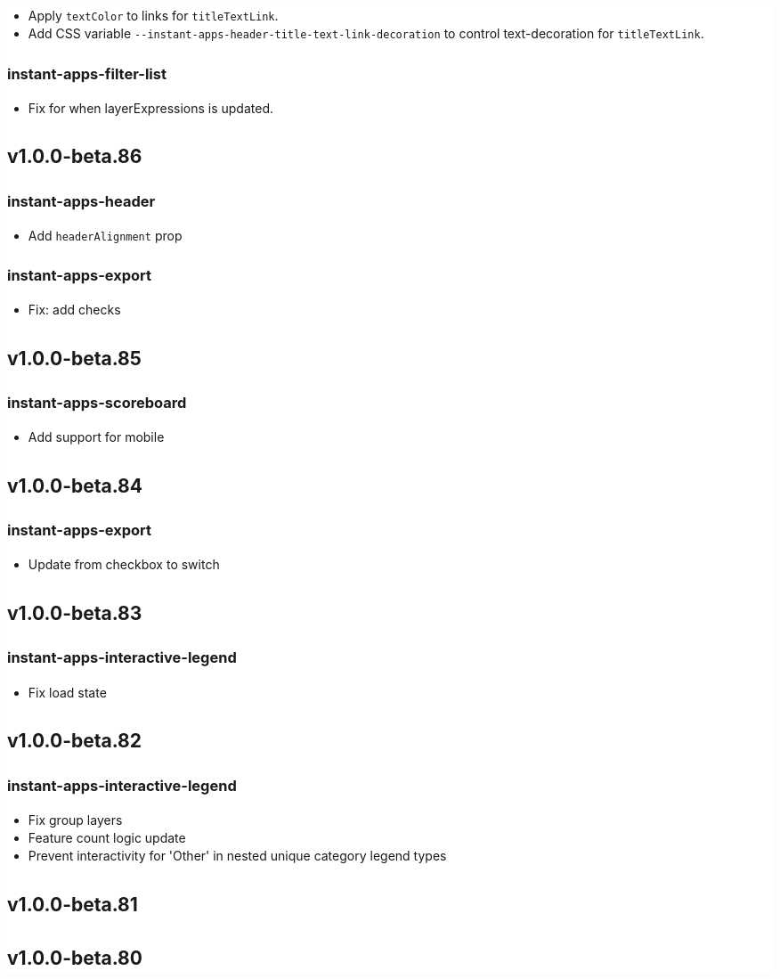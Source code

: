 - Apply `textColor` to links for `titleTextLink`.
- Add CSS variable `--instant-apps-header-title-text-link-decoration` to control text-decoration for `titleTextLink`.

### instant-apps-filter-list

- Fix for when layerExpressions is updated.

## v1.0.0-beta.86

### instant-apps-header

- Add `headerAlignment` prop

### instant-apps-export

- Fix: add checks

## v1.0.0-beta.85

### instant-apps-scoreboard

- Add support for mobile

## v1.0.0-beta.84

### instant-apps-export

- Update from checkbox to switch

## v1.0.0-beta.83

### instant-apps-interactive-legend

- Fix load state

## v1.0.0-beta.82

### instant-apps-interactive-legend

- Fix group layers
- Feature count logic update
- Prevent interactivity for 'Other' in nested unique category legend types

## v1.0.0-beta.81

## v1.0.0-beta.80
